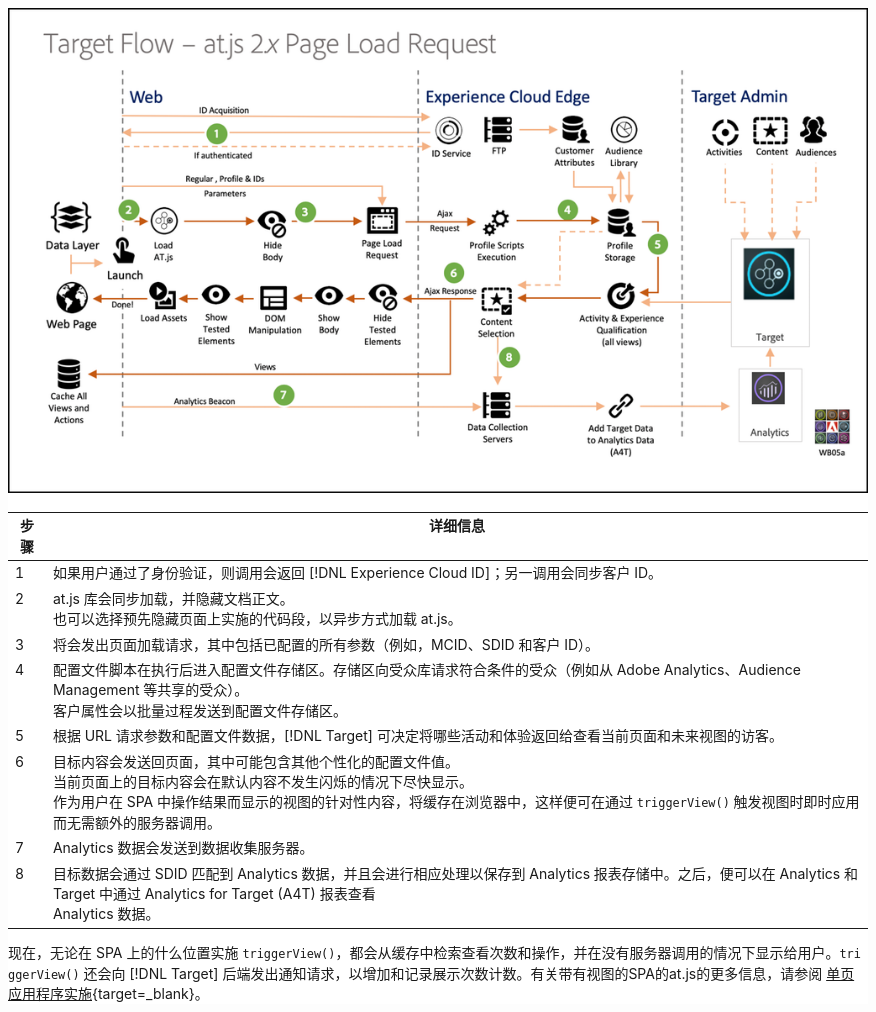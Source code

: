 ![使用 at.js 2.x 的 Target 流程](/help/main/c-implementing-target/c-implementing-target-for-client-side-web/assets/system-diagram-atjs-20.png)

| 步骤 | 详细信息 |
| --- | --- |
| 1 | 如果用户通过了身份验证，则调用会返回 [!DNL Experience Cloud ID]；另一调用会同步客户 ID。 |
| 2 | at.js 库会同步加载，并隐藏文档正文。<br>也可以选择预先隐藏页面上实施的代码段，以异步方式加载 at.js。 |
| 3 | 将会发出页面加载请求，其中包括已配置的所有参数（例如，MCID、SDID 和客户 ID）。 |
| 4 | 配置文件脚本在执行后进入配置文件存储区。存储区向受众库请求符合条件的受众（例如从 Adobe Analytics、Audience Management 等共享的受众）。<br>客户属性会以批量过程发送到配置文件存储区。 |
| 5 | 根据 URL 请求参数和配置文件数据，[!DNL Target] 可决定将哪些活动和体验返回给查看当前页面和未来视图的访客。 |
| 6 | 目标内容会发送回页面，其中可能包含其他个性化的配置文件值。<br>当前页面上的目标内容会在默认内容不发生闪烁的情况下尽快显示。<br>作为用户在 SPA 中操作结果而显示的视图的针对性内容，将缓存在浏览器中，这样便可在通过 `triggerView()` 触发视图时即时应用而无需额外的服务器调用。 |
| 7 | Analytics 数据会发送到数据收集服务器。 |
| 8 | 目标数据会通过 SDID 匹配到 Analytics 数据，并且会进行相应处理以保存到 Analytics 报表存储中。之后，便可以在 Analytics 和 Target 中通过 Analytics for Target (A4T) 报表查看 <br>Analytics 数据。 |

现在，无论在 SPA 上的什么位置实施 `triggerView()`，都会从缓存中检索查看次数和操作，并在没有服务器调用的情况下显示给用户。`triggerView()` 还会向 [!DNL Target] 后端发出通知请求，以增加和记录展示次数计数。有关带有视图的SPA的at.js的更多信息，请参阅 [单页应用程序实施](https://developer.adobe.com/target/implement/client-side/atjs/how-to-deployatjs/target-atjs-single-page-application/){target=_blank}。
